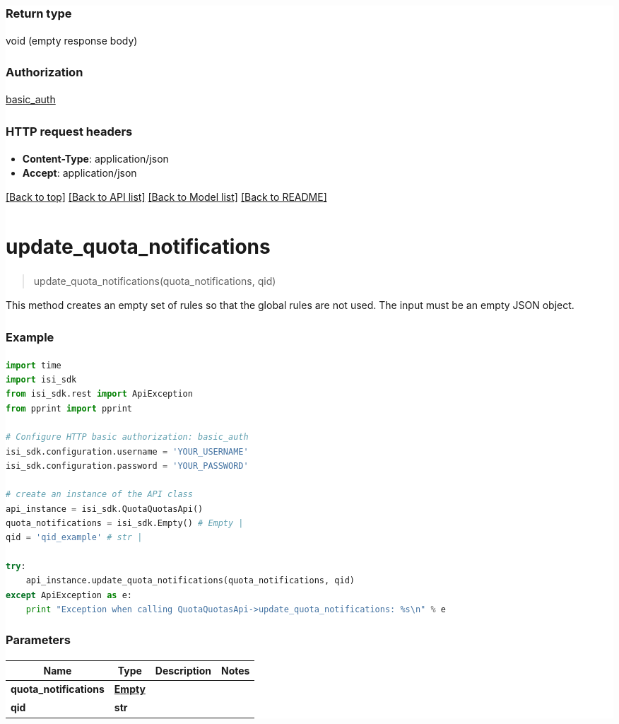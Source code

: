 ### Return type

void (empty response body)

### Authorization

[basic_auth](../README.md#basic_auth)

### HTTP request headers

 - **Content-Type**: application/json
 - **Accept**: application/json

[[Back to top]](#) [[Back to API list]](../README.md#documentation-for-api-endpoints) [[Back to Model list]](../README.md#documentation-for-models) [[Back to README]](../README.md)

# **update_quota_notifications**
> update_quota_notifications(quota_notifications, qid)



This method creates an empty set of rules so that the global rules are not used. The input must be an empty JSON object.

### Example 
```python
import time
import isi_sdk
from isi_sdk.rest import ApiException
from pprint import pprint

# Configure HTTP basic authorization: basic_auth
isi_sdk.configuration.username = 'YOUR_USERNAME'
isi_sdk.configuration.password = 'YOUR_PASSWORD'

# create an instance of the API class
api_instance = isi_sdk.QuotaQuotasApi()
quota_notifications = isi_sdk.Empty() # Empty | 
qid = 'qid_example' # str | 

try: 
    api_instance.update_quota_notifications(quota_notifications, qid)
except ApiException as e:
    print "Exception when calling QuotaQuotasApi->update_quota_notifications: %s\n" % e
```

### Parameters

Name | Type | Description  | Notes
------------- | ------------- | ------------- | -------------
 **quota_notifications** | [**Empty**](Empty.md)|  | 
 **qid** | **str**|  | 
